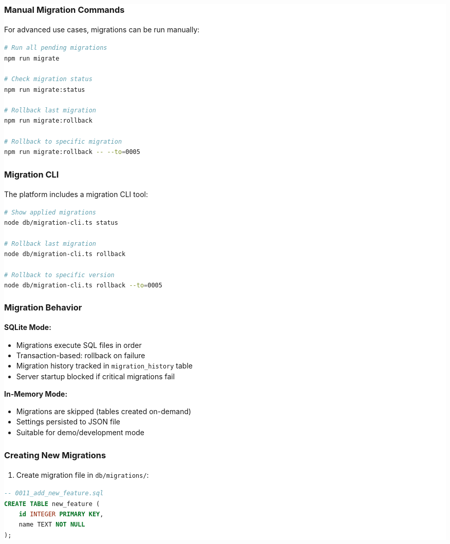 ### Manual Migration Commands

For advanced use cases, migrations can be run manually:

```bash
# Run all pending migrations
npm run migrate

# Check migration status
npm run migrate:status

# Rollback last migration
npm run migrate:rollback

# Rollback to specific migration
npm run migrate:rollback -- --to=0005
```

### Migration CLI

The platform includes a migration CLI tool:

```bash
# Show applied migrations
node db/migration-cli.ts status

# Rollback last migration
node db/migration-cli.ts rollback

# Rollback to specific version
node db/migration-cli.ts rollback --to=0005
```

### Migration Behavior

**SQLite Mode:**
- Migrations execute SQL files in order
- Transaction-based: rollback on failure
- Migration history tracked in `migration_history` table
- Server startup blocked if critical migrations fail

**In-Memory Mode:**
- Migrations are skipped (tables created on-demand)
- Settings persisted to JSON file
- Suitable for demo/development mode

### Creating New Migrations

1. Create migration file in `db/migrations/`:
```sql
-- 0011_add_new_feature.sql
CREATE TABLE new_feature (
    id INTEGER PRIMARY KEY,
    name TEXT NOT NULL
);
```
